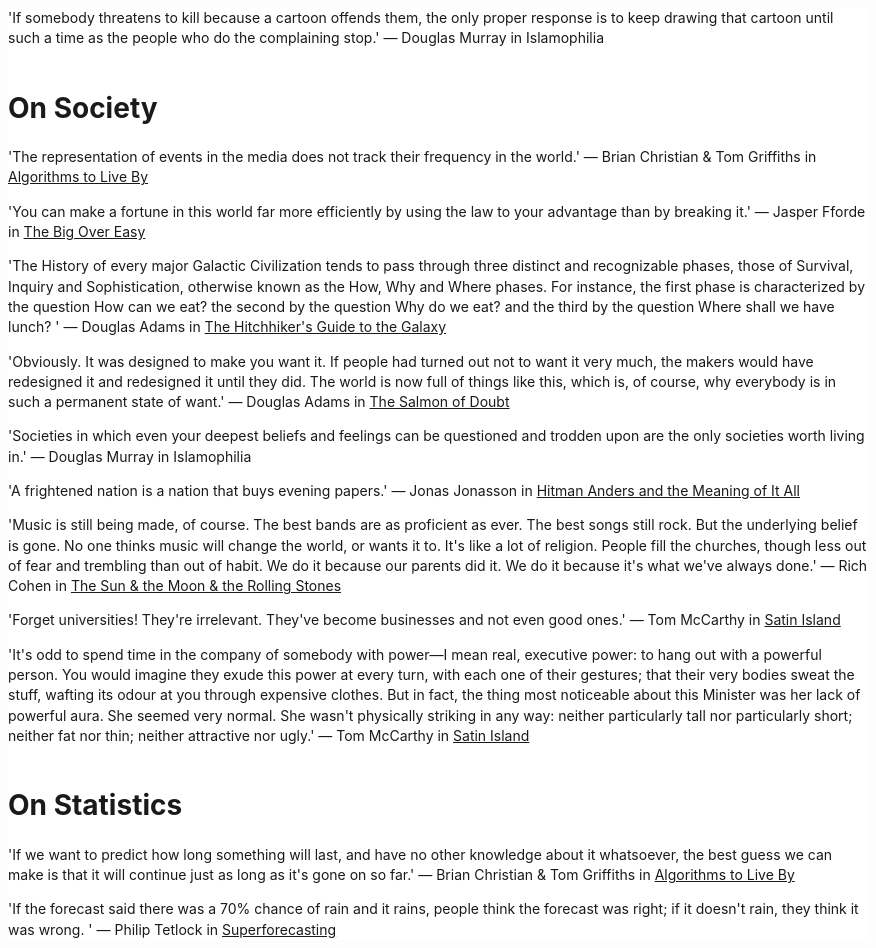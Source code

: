 'If somebody threatens to kill because a cartoon offends them, the only proper response is to keep drawing that cartoon until such a time as the people who do the complaining stop.' — Douglas Murray in Islamophilia

On Society
==========

'The representation of events in the media does not track their frequency in the world.' — Brian Christian & Tom Griffiths in [Algorithms to Live By](http://amzn.to/2iosnJJ)

'You can make a fortune in this world far more efficiently by using the law to your advantage than by breaking it.' — Jasper Fforde in [The Big Over Easy](http://amzn.to/2hit0mH)

'The History of every major Galactic Civilization tends to pass through three distinct and recognizable phases, those of Survival, Inquiry and Sophistication, otherwise known as the How, Why and Where phases. For instance, the first phase is characterized by the question How can we eat? the second by the question Why do we eat? and the third by the question Where shall we have lunch? ' — Douglas Adams in [The Hitchhiker's Guide to the Galaxy](http://amzn.to/2hTnEid)

'Obviously. It was designed to make you want it. If people had turned out not to want it very much, the makers would have redesigned it and redesigned it until they did. The world is now full of things like this, which is, of course, why everybody is in such a permanent state of want.' — Douglas Adams in [The Salmon of Doubt](http://amzn.to/2hit6uz)

'Societies in which even your deepest beliefs and feelings can be questioned and trodden upon are the only societies worth living in.' — Douglas Murray in Islamophilia

'A frightened nation is a nation that buys evening papers.' — Jonas Jonasson in [Hitman Anders and the Meaning of It All](http://amzn.to/2hmkmoQ)

'Music is still being made, of course. The best bands are as proficient as ever. The best songs still rock. But the underlying belief is gone. No one thinks music will change the world, or wants it to. It's like a lot of religion. People fill the churches, though less out of fear and trembling than out of habit. We do it because our parents did it. We do it because it's what we've always done.' — Rich Cohen in [The Sun & the Moon & the Rolling Stones](http://amzn.to/2iosBkj)

'Forget universities! They're irrelevant. They've become businesses and not even good ones.' — Tom McCarthy in [Satin Island](http://amzn.to/2iov2n2)

'It's odd to spend time in the company of somebody with power—I mean real, executive power: to hang out with a powerful person. You would imagine they exude this power at every turn, with each one of their gestures; that their very bodies sweat the stuff, wafting its odour at you through expensive clothes. But in fact, the thing most noticeable about this Minister was her lack of powerful aura. She seemed very normal. She wasn't physically striking in any way: neither particularly tall nor particularly short; neither fat nor thin; neither attractive nor ugly.' — Tom McCarthy in [Satin Island](http://amzn.to/2iov2n2)

On Statistics
=============

'If we want to predict how long something will last, and have no other knowledge about it whatsoever, the best guess we can make is that it will continue just as long as it's gone on so far.' — Brian Christian & Tom Griffiths in [Algorithms to Live By](http://amzn.to/2iosnJJ)

'If the forecast said there was a 70% chance of rain and it rains, people think the forecast was right; if it doesn't rain, they think it was wrong. ' — Philip Tetlock in [Superforecasting](http://amzn.to/2hiq611)
